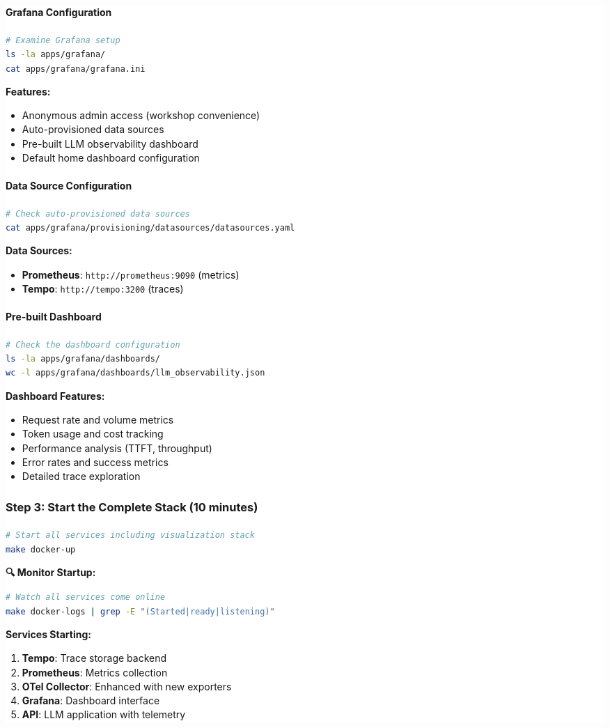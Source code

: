 #### Grafana Configuration
```bash
# Examine Grafana setup
ls -la apps/grafana/
cat apps/grafana/grafana.ini
```

**Features:**
- Anonymous admin access (workshop convenience)
- Auto-provisioned data sources
- Pre-built LLM observability dashboard
- Default home dashboard configuration

#### Data Source Configuration
```bash
# Check auto-provisioned data sources
cat apps/grafana/provisioning/datasources/datasources.yaml
```

**Data Sources:**
- **Prometheus**: `http://prometheus:9090` (metrics)
- **Tempo**: `http://tempo:3200` (traces)

#### Pre-built Dashboard
```bash
# Check the dashboard configuration
ls -la apps/grafana/dashboards/
wc -l apps/grafana/dashboards/llm_observability.json
```

**Dashboard Features:**
- Request rate and volume metrics
- Token usage and cost tracking
- Performance analysis (TTFT, throughput)
- Error rates and success metrics
- Detailed trace exploration

### Step 3: Start the Complete Stack (10 minutes)

```bash
# Start all services including visualization stack
make docker-up
```

**🔍 Monitor Startup:**
```bash
# Watch all services come online
make docker-logs | grep -E "(Started|ready|listening)"
```

**Services Starting:**
1. **Tempo**: Trace storage backend
2. **Prometheus**: Metrics collection  
3. **OTel Collector**: Enhanced with new exporters
4. **Grafana**: Dashboard interface
5. **API**: LLM application with telemetry
